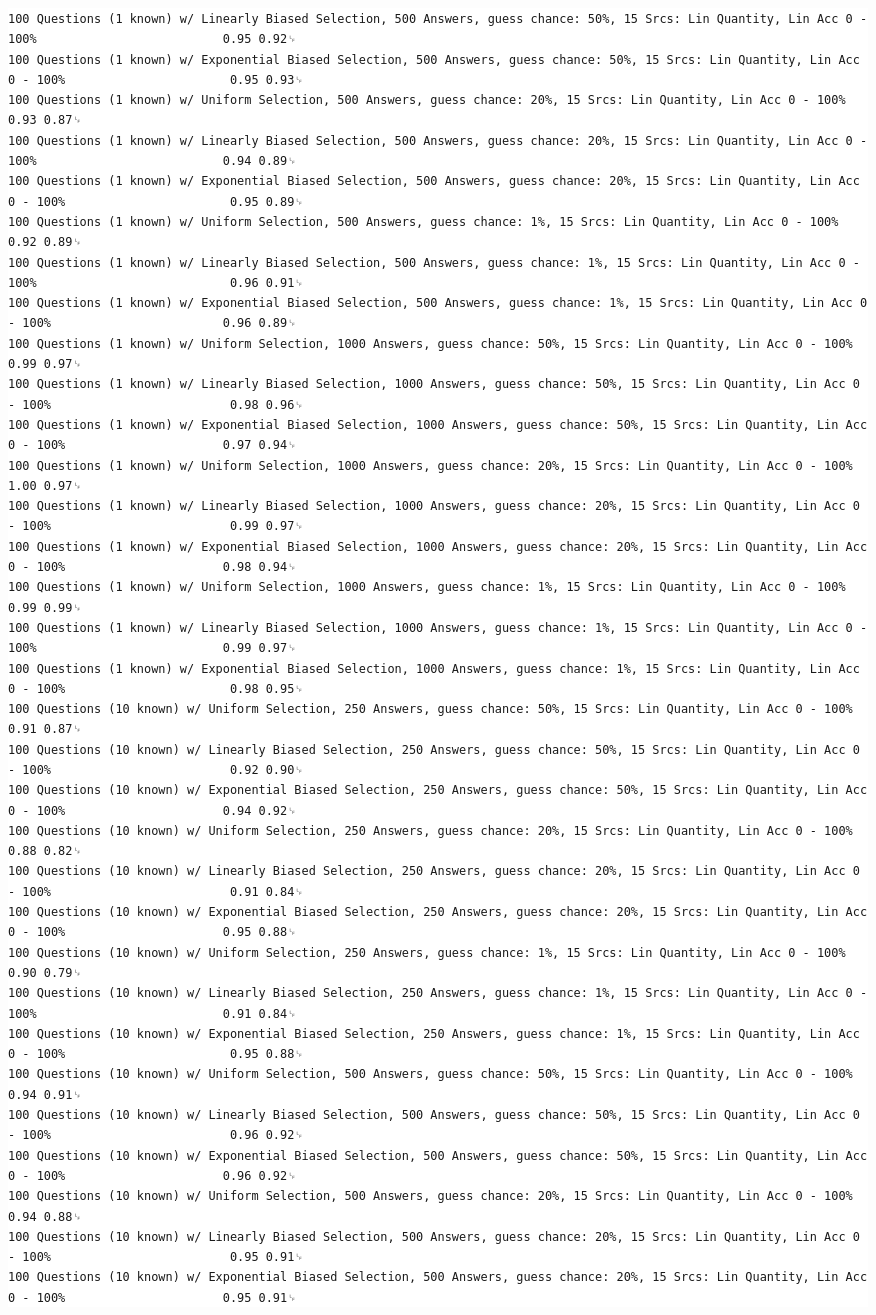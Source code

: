    100 Questions (1 known) w/ Linearly Biased Selection, 500 Answers, guess chance: 50%, 15 Srcs: Lin Quantity, Lin Acc 0 - 100%                          0.95 0.92␊
    100 Questions (1 known) w/ Exponential Biased Selection, 500 Answers, guess chance: 50%, 15 Srcs: Lin Quantity, Lin Acc 0 - 100%                       0.95 0.93␊
    100 Questions (1 known) w/ Uniform Selection, 500 Answers, guess chance: 20%, 15 Srcs: Lin Quantity, Lin Acc 0 - 100%                                  0.93 0.87␊
    100 Questions (1 known) w/ Linearly Biased Selection, 500 Answers, guess chance: 20%, 15 Srcs: Lin Quantity, Lin Acc 0 - 100%                          0.94 0.89␊
    100 Questions (1 known) w/ Exponential Biased Selection, 500 Answers, guess chance: 20%, 15 Srcs: Lin Quantity, Lin Acc 0 - 100%                       0.95 0.89␊
    100 Questions (1 known) w/ Uniform Selection, 500 Answers, guess chance: 1%, 15 Srcs: Lin Quantity, Lin Acc 0 - 100%                                   0.92 0.89␊
    100 Questions (1 known) w/ Linearly Biased Selection, 500 Answers, guess chance: 1%, 15 Srcs: Lin Quantity, Lin Acc 0 - 100%                           0.96 0.91␊
    100 Questions (1 known) w/ Exponential Biased Selection, 500 Answers, guess chance: 1%, 15 Srcs: Lin Quantity, Lin Acc 0 - 100%                        0.96 0.89␊
    100 Questions (1 known) w/ Uniform Selection, 1000 Answers, guess chance: 50%, 15 Srcs: Lin Quantity, Lin Acc 0 - 100%                                 0.99 0.97␊
    100 Questions (1 known) w/ Linearly Biased Selection, 1000 Answers, guess chance: 50%, 15 Srcs: Lin Quantity, Lin Acc 0 - 100%                         0.98 0.96␊
    100 Questions (1 known) w/ Exponential Biased Selection, 1000 Answers, guess chance: 50%, 15 Srcs: Lin Quantity, Lin Acc 0 - 100%                      0.97 0.94␊
    100 Questions (1 known) w/ Uniform Selection, 1000 Answers, guess chance: 20%, 15 Srcs: Lin Quantity, Lin Acc 0 - 100%                                 1.00 0.97␊
    100 Questions (1 known) w/ Linearly Biased Selection, 1000 Answers, guess chance: 20%, 15 Srcs: Lin Quantity, Lin Acc 0 - 100%                         0.99 0.97␊
    100 Questions (1 known) w/ Exponential Biased Selection, 1000 Answers, guess chance: 20%, 15 Srcs: Lin Quantity, Lin Acc 0 - 100%                      0.98 0.94␊
    100 Questions (1 known) w/ Uniform Selection, 1000 Answers, guess chance: 1%, 15 Srcs: Lin Quantity, Lin Acc 0 - 100%                                  0.99 0.99␊
    100 Questions (1 known) w/ Linearly Biased Selection, 1000 Answers, guess chance: 1%, 15 Srcs: Lin Quantity, Lin Acc 0 - 100%                          0.99 0.97␊
    100 Questions (1 known) w/ Exponential Biased Selection, 1000 Answers, guess chance: 1%, 15 Srcs: Lin Quantity, Lin Acc 0 - 100%                       0.98 0.95␊
    100 Questions (10 known) w/ Uniform Selection, 250 Answers, guess chance: 50%, 15 Srcs: Lin Quantity, Lin Acc 0 - 100%                                 0.91 0.87␊
    100 Questions (10 known) w/ Linearly Biased Selection, 250 Answers, guess chance: 50%, 15 Srcs: Lin Quantity, Lin Acc 0 - 100%                         0.92 0.90␊
    100 Questions (10 known) w/ Exponential Biased Selection, 250 Answers, guess chance: 50%, 15 Srcs: Lin Quantity, Lin Acc 0 - 100%                      0.94 0.92␊
    100 Questions (10 known) w/ Uniform Selection, 250 Answers, guess chance: 20%, 15 Srcs: Lin Quantity, Lin Acc 0 - 100%                                 0.88 0.82␊
    100 Questions (10 known) w/ Linearly Biased Selection, 250 Answers, guess chance: 20%, 15 Srcs: Lin Quantity, Lin Acc 0 - 100%                         0.91 0.84␊
    100 Questions (10 known) w/ Exponential Biased Selection, 250 Answers, guess chance: 20%, 15 Srcs: Lin Quantity, Lin Acc 0 - 100%                      0.95 0.88␊
    100 Questions (10 known) w/ Uniform Selection, 250 Answers, guess chance: 1%, 15 Srcs: Lin Quantity, Lin Acc 0 - 100%                                  0.90 0.79␊
    100 Questions (10 known) w/ Linearly Biased Selection, 250 Answers, guess chance: 1%, 15 Srcs: Lin Quantity, Lin Acc 0 - 100%                          0.91 0.84␊
    100 Questions (10 known) w/ Exponential Biased Selection, 250 Answers, guess chance: 1%, 15 Srcs: Lin Quantity, Lin Acc 0 - 100%                       0.95 0.88␊
    100 Questions (10 known) w/ Uniform Selection, 500 Answers, guess chance: 50%, 15 Srcs: Lin Quantity, Lin Acc 0 - 100%                                 0.94 0.91␊
    100 Questions (10 known) w/ Linearly Biased Selection, 500 Answers, guess chance: 50%, 15 Srcs: Lin Quantity, Lin Acc 0 - 100%                         0.96 0.92␊
    100 Questions (10 known) w/ Exponential Biased Selection, 500 Answers, guess chance: 50%, 15 Srcs: Lin Quantity, Lin Acc 0 - 100%                      0.96 0.92␊
    100 Questions (10 known) w/ Uniform Selection, 500 Answers, guess chance: 20%, 15 Srcs: Lin Quantity, Lin Acc 0 - 100%                                 0.94 0.88␊
    100 Questions (10 known) w/ Linearly Biased Selection, 500 Answers, guess chance: 20%, 15 Srcs: Lin Quantity, Lin Acc 0 - 100%                         0.95 0.91␊
    100 Questions (10 known) w/ Exponential Biased Selection, 500 Answers, guess chance: 20%, 15 Srcs: Lin Quantity, Lin Acc 0 - 100%                      0.95 0.91␊
